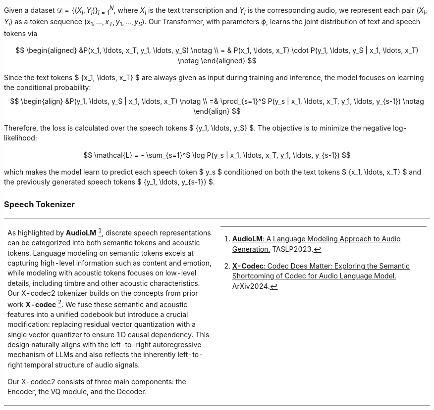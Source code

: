 Given a dataset $\mathcal{D} = \{(X_i, Y_i)\}_{i=1}^N$, where $X_i$ is the text transcription and $Y_i$ is the corresponding audio, we represent each pair $(X_i, Y_i)$ as a token sequence $(x_1, \dots, x_T, y_1, \dots, y_S)$.
Our Transformer, with parameters $\phi$, learns the joint distribution of text and speech tokens via

$$
\begin{aligned}
    &P(x_1, \ldots, x_T, y_1, \ldots, y_S)  \notag \\
  = & P(x_1, \ldots, x_T) \cdot  P(y_1, \ldots, y_S | x_1, \ldots, x_T) \notag
\end{aligned}
$$

Since the text tokens $ \{x_1, \ldots, x_T\} $ are always given as input during training and inference, the model focuses on learning the conditional probability:
$$
\begin{align}
    &P(y_1, \ldots, y_S | x_1, \ldots, x_T) \notag \\
    =& \prod_{s=1}^S P(y_s | x_1, \ldots, x_T, y_1, \ldots, y_{s-1}) \notag
\end{align}
$$

Therefore, the loss is calculated over the speech tokens $ \{y_1, \ldots, y_S\} $.
The objective is to minimize the negative log-likelihood:

$$
\mathcal{L} = - \sum_{s=1}^S \log P(y_s | x_1, \ldots, x_T, y_1, \ldots, y_{s-1})
$$

which makes the model learn to predict each speech token $ y_s $ conditioned on both the text tokens $ \{x_1, \ldots, x_T\} $ and the previously generated speech tokens $ \{y_1, \ldots, y_{s-1}\} $.

</td><td>

</td></tr></table>

### Speech Tokenizer

<table><tr><td width="50%">

As highlighted by **AudioLM** [^borsos2023audiolm], discrete speech representations can be categorized into both semantic tokens and acoustic tokens.
Language modeling on semantic tokens excels at capturing high-level information such as content and emotion, while modeling with acoustic tokens focuses on low-level details, including timbre and other acoustic characteristics.
Our X-codec2 tokenizer builds on the concepts from prior work **X-codec** [^ye2024codec].
We fuse these semantic and acoustic features into a unified codebook but introduce a crucial modification: replacing residual vector quantization with a single vector quantizer to ensure 1D causal dependency.
This design naturally aligns with the left-to-right autoregressive mechanism of LLMs and also reflects the inherently left-to-right temporal structure of audio signals.

[^borsos2023audiolm]: [**AudioLM**: A Language Modeling Approach to Audio Generation.](2022.09.07_AudioLM.md) TASLP2023.
[^ye2024codec]: [**X-Codec**: Codec Does Matter: Exploring the Semantic Shortcoming of Codec for Audio Language Model.](../SpeechCodec/2024.08.30_X-Codec.md) ArXiv2024.

Our X-codec2 consists of three main components: the Encoder, the VQ module, and the Decoder.

</td><td>


[^brown2020language]: [**GPT-3**: Language Models Are Few-Shot Learners.](../TextLM/2020.05.28_GPT-3.md) NeurIPS2020.
[^achiam2023gpt]: [**GPT-4** Technical Report.](../TextLM/2023.03.15_GPT-4.md) ArXiv2023.
[^radford2019language]: **Blog**: Language Models Are Unsupervised Multitask Learners. 2019.
[^jaech2024openai]: **GPT-o1**: OpenAI o1 System Card. ArXiv2024.
[^kaplan2020scaling]: Scaling Laws for Neural Language Models. ArXiv2020.
[^snell2024scaling]: Scaling LLM Test-Time Compute Optimally Can be More Effective than Scaling Model Parameters. ArXiv2024.
[^hu2021lora]: [**LoRA**: Low-Rank Adaptation of Large Language Models.](../../Modules/LoRA/2021.06.17_LoRA.md) ArXiv2021.
[^zhu2024survey]: **Survey**: A Survey on Model Compression for Large Language Models. ACL2024.
[^touvron2023Llama]: [**LLaMA**: Open and Efficient Foundation Language Models.](../TextLM/2023.02.27_LLaMA.md) ArXiv2023.
[^panayotov2015librispeech]: [**LibriSpeech**: An ASR Corpus Based on Public Domain Audio Books.](../../Datasets/2015.04.19_LibriSpeech.md) ICASSP2015.
[^anastassiou2024seed]: [**Seed-TTS**: A Family of High-Quality Versatile Speech Generation Models.](2024.06.04_Seed-TTS.md) ArXiv2024.
[^zhou2021emotional]: [Emotional Voice Conversion: Theory, Databases and ESD.](../../Datasets/2021.05.31_ESD.md) Speech Communication2022.
[^ji2025test]: Test-Time Computing: From System-1 Thinking to System-2 Thinking. ArXiv2025.
[^lajszczak2024base]: [**BASE-TTS**: Lessons from Building a Billion-Parameter Text-to-Speech Model on 100k Hours of Data.](2024.02.12_BASE-TTS.md) ArXiv2024.
[^speartts]: [**SPEAR-TTS**: Speak, Read and Prompt: High-Fidelity Text-to-Speech with Minimal Supervision.](2023.02.07_SPEAR-TTS.md) TACL2023.
[^wang2023neural]: [**VALL-E**: Neural Codec Language Models Are Zero-Shot Text to Speech Synthesizers.](2023.01.05_VALL-E.md) ArXiv2023.
[^chen2024vall]: [**VALL-E 2**: Neural Codec Language Models Are Human Parity Zero-Shot Text to Speech Synthesizers.](2024.06.08_VALL-E_2.md) ArXiv2024.
[^vallex]: [**VALL-E X**: Speak Foreign Languages with Your Own Voice: Cross-Lingual Neural Codec Language Modeling.](2023.03.07_VALL-E_X.md) ArXiv2023.
[^tortoisetts]: [**TorToise-TTS**: Better Speech Synthesis through Scaling.](../Diffusion/2023.05.12_TorToise-TTS.md) ArXiv2023.
[^du2024cosyvoice]: [**Cosyvoice**: A Scalable Multilingual Zero-Shot Text-to-Speech Synthesizer Based on Supervised Semantic Tokens.](2024.07.07_CosyVoice.md) ArXiv2024.
[^guo2024fireredtts]: [**FireRedTTS**: A Foundation Text-to-Speech Framework for Industry-Level Generative Speech Applications.](2024.09.05_FireRedTTS.md) ArXiv2024.
[^meng2024autoregressive]: [**MELLE**: Autoregressive Speech Synthesis without Vector Quantization.](2024.07.11_MELLE.md) ArXiv2024.
[^kalle]: [**KALL-E**: Autoregressive Speech Synthesis with Next-Distribution Prediction.](2024.12.22_KALL-E.md) ArXiv2024.
[^barrault2023seamless]: [**Seamless**: Multilingual Expressive and Streaming Speech Translation.](2023.12.08_Seamless.md) ArXiv2023.
[^xin2024bigcodec]: [**BigCodec**: Pushing the Limits of Low-Bitrate Neural Speech Codec.](../SpeechCodec/2024.09.09_BigCodec.md) ArXiv2024.
[^kumar2024high]: [**DAC**: High-Fidelity Audio Compression with Improved RVQGAN.](../SpeechCodec/2023.06.11_Descript-Audio-Codec.md) NeurIPS2024.
[^mentzer2024finite]: [**FSQ**: Finite Scalar Quantization: VQ-VAE Made Simple.](../../Modules/VQ/FSQ.md) ICLR2024.
[^siuzdakvocos]: [**Vocos**: Closing the Gap between Time-Domain and Fourier-Based Neural Vocoders for High-Quality Audio Synthesis.](../Vocoder/2023.03.01_Vocos.md) ICLR.
[^kong2020hifi]: [**HiFi-GAN**: Generative Adversarial Networks for Efficient and High Fidelity Speech Synthesis.](../Vocoder/2020.10.12_HiFi-GAN.md) NeurIPS2020.
[^parker2024scaling]: [**StableCodec**: Scaling Transformers for Low-Bitrate High-Quality Speech Coding.](../SpeechCodec/2024.11.29_StableCodec.md) ICLR2025.
[^ma2025inference]: Inference-Time Scaling for Diffusion Models beyond Scaling Denoising Steps. ArXiv2025.
[^ma2023emotion2vec]: [**Emotion2Vec**: Self-Supervised Pre-Training for Speech Emotion Representation.](../SpeechRepresentation/2023.12.23_Emotion2Vec.md) ArXiv2023.
[^li2023diverse]: Diverse and Expressive Speech Prosody Prediction with Denoising Diffusion Probabilistic Model. ArXiv2023.
[^ren2022fastspeech2fasthighquality]: [**FastSpeech2**: Fast and High-Quality End-to-End Text-to-Speech.](../Acoustic/2020.06.08_FastSpeech2.md) ArXiv2022.
[^saeki2022utmos]: [UTMOS: UTokyo-Sarulab System For Voicemos Challenge 2022.](../../Evaluations/2022.04.05_UTMOS.md) InterSpeech2022.
[^reddy2021dnsmos]: [DNSMOS: A Non-Intrusive Perceptual Objective Speech Quality metric to evaluate Noise Suppressors.](../../Evaluations/2020.10.28_DNSMOS.md) ICASSP2021.
[^radford2023robust]: [**Whisper**: Robust Speech Recognition via Large-Scale Weak Supervision.](2022.12.06_Whisper.md) ICML2023.
[^gao2023funasr]: [**FunASR**: A Fundamental End-to-End Speech Recognition Toolkit.](../Toolkits/2023.05.18_FunASR.md) InterSpeech2023.
[^he2024emilia]: [**Emilia**: An Extensive, Multi-Lingual, and Diverse Speech Dataset for Large-Scale Speech Generation.](../../Datasets/2024.07.07_Emilia.md) SLT2024.
[^Pratap2020MLSAL]: [**MLS**: A Large-Scale Multilingual Dataset for Speech Research.](../../Datasets/2020.12.07_MLS.md) ArXiv2020.
[^zhang2024speechtokenizer]: [**SpeechTokenizer**: Unified Speech Tokenizer for Speech Large Language Models.](../SpeechCodec/2023.08.31_SpeechTokenizer.md) ICLR2024.
[^liu2024semanticodec]: [**Semanticodec**: An Ultra Low Bitrate Semantic Audio Codec For General Sound.](../SpeechCodec/2024.04.30_SemantiCodec.md) ArXiv2024.
[^defossez2024moshi]: [**Moshi**: A Speech-Text Foundation Model for Real-Time Dialogue.](../SpokenDialogue/2024.09.17_Moshi.md) ArXiv2024.
[^defossez2022high]: [**EnCodec**: High Fidelity Neural Audio Compression.](../SpeechCodec/2022.10.24_EnCodec.md) ArXiv2022.
[^ji2024wavtokenizer]: [**WavTokenizer**: An Efficient Acoustic Discrete Codec Tokenizer for Audio Language Modeling.](../SpeechCodec/2024.08.29_WavTokenizer.md) ArXiv2024.
[^kang2024libriheavy]: [**Libriheavy**: A 50,000 Hours ASR Corpus with Punctuation Casing and Context.](../../Datasets/2023.09.15_Libriheavy.md) ICASSP2024.
[^ma2024wenetspeech4tts]: [**WenetSpeech4TTS**: A 12,800-Hour Mandarin TTS Corpus for Large Speech Generation Model Benchmark.](../../Datasets/2024.06.09_WenetSpeech4TTS.md) ArXiv2024.
[^zhou2021seen]: [**ESD**: Seen and Unseen Emotional Style Transfer for Voice Conversion with a New Emotional Speech Dataset](../../Datasets/2020.10.28_ESD.md) ICASSP2021.
[^wang2024maskgct]: [**MaskGCT**: Zero-Shot Text-To-Speech with Masked Generative Codec Transformer.](2024.09.01_MaskGCT.md) ArXiv2024.
[^eskimez2024e2]: [**E2 TTS**: Embarrassingly Easy Fully Non-Autoregressive Zero-Shot TTS.](../Diffusion/2024.06.26_E2_TTS.md) SLT2024.
[^chen2024f5]: [**F5-TTS**: A Fairytaler that Fakes Fluent and Faithful Speech with Flow Matching.](../Diffusion/2024.10.09_F5-TTS.md) ArXiv2024.
[^du2024cosyvoice2]: [**Cosyvoice2**: Scalable Streaming Speech Synthesis with Large Language Models.](2024.12.13_CosyVoice2.md) ArXiv2024.
[^song2024ella]: [**ELLA-V**: Stable Neural Codec Language Modeling with Alignment-Guided Sequence Reordering.](2024.01.14_ELLA-V.md) ArXiv2024.
[^han2024vall]: [**VALL-E R**: Robust and Efficient Zero-Shot Text-to-Speech Synthesis via Monotonic Alignment.](2024.06.12_VALL-E_R.md) ArXiv2024.
[^kimclam]: [**CLaM-TTS**: Improving Neural Codec Language Model for Zero-Shot Text-to-Speech.](2024.04.03_CLaM-TTS.md) ICLR.
[^le2024voicebox]: [**VoiceBox**: Text-Guided Multilingual Universal Speech Generation at Scale.](2023.06.23_VoiceBox.md) NeurIPS2024.
[^chen2021gigaspeech]: [**GigaSpeech**: An Evolving, Multi-Domain ASR Corpus with 10,000 Hours of Transcribed Audio.](../../Datasets/2021.06.13_GigaSpeech.md) ArXiv2021.